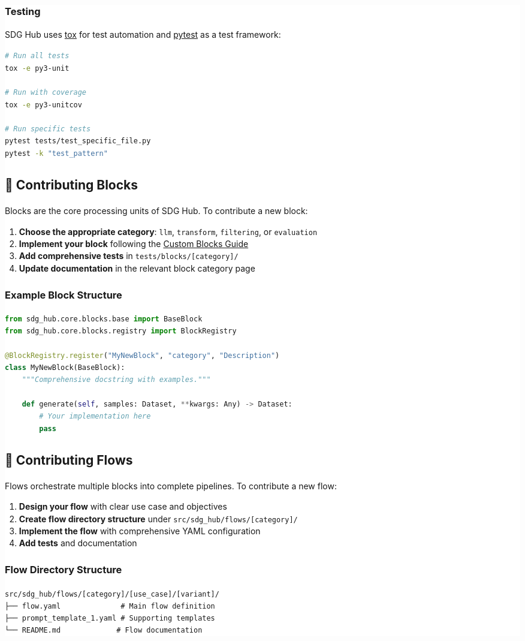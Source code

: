 ### Testing

SDG Hub uses [tox](https://tox.wiki/) for test automation and [pytest](https://docs.pytest.org/) as a test framework:

```bash
# Run all tests
tox -e py3-unit

# Run with coverage
tox -e py3-unitcov

# Run specific tests
pytest tests/test_specific_file.py
pytest -k "test_pattern"
```

## 🧱 Contributing Blocks

Blocks are the core processing units of SDG Hub. To contribute a new block:

1. **Choose the appropriate category**: `llm`, `transform`, `filtering`, or `evaluation`
2. **Implement your block** following the [Custom Blocks Guide](docs/blocks/custom-blocks.md)
3. **Add comprehensive tests** in `tests/blocks/[category]/`
4. **Update documentation** in the relevant block category page

### Example Block Structure

```python
from sdg_hub.core.blocks.base import BaseBlock
from sdg_hub.core.blocks.registry import BlockRegistry

@BlockRegistry.register("MyNewBlock", "category", "Description")
class MyNewBlock(BaseBlock):
    """Comprehensive docstring with examples."""
    
    def generate(self, samples: Dataset, **kwargs: Any) -> Dataset:
        # Your implementation here
        pass
```

## 🌊 Contributing Flows

Flows orchestrate multiple blocks into complete pipelines. To contribute a new flow:

1. **Design your flow** with clear use case and objectives
2. **Create flow directory structure** under `src/sdg_hub/flows/[category]/`
3. **Implement the flow** with comprehensive YAML configuration
4. **Add tests** and documentation

### Flow Directory Structure

```
src/sdg_hub/flows/[category]/[use_case]/[variant]/
├── flow.yaml              # Main flow definition
├── prompt_template_1.yaml # Supporting templates
└── README.md             # Flow documentation
```
